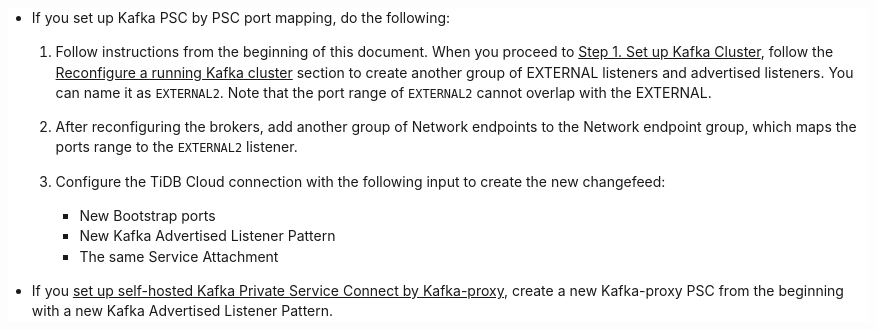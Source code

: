 - If you set up Kafka PSC by PSC port mapping, do the following:

    1. Follow instructions from the beginning of this document. When you proceed to [Step 1. Set up Kafka Cluster](#step-1-set-up-the-kafka-cluster), follow the [Reconfigure a running Kafka cluster](#reconfigure-a-running-kafka-cluster) section to create another group of EXTERNAL listeners and advertised listeners. You can name it as `EXTERNAL2`. Note that the port range of `EXTERNAL2` cannot overlap with the EXTERNAL.

    2. After reconfiguring the brokers, add another group of Network endpoints to the Network endpoint group, which maps the ports range to the `EXTERNAL2` listener.

    3. Configure the TiDB Cloud connection with the following input to create the new changefeed:

        - New Bootstrap ports
        - New Kafka Advertised Listener Pattern
        - The same Service Attachment

- If you [set up self-hosted Kafka Private Service Connect by Kafka-proxy](#set-up-self-hosted-kafka-private-service-connect-by-kafka-proxy), create a new Kafka-proxy PSC from the beginning with a new Kafka Advertised Listener Pattern.
